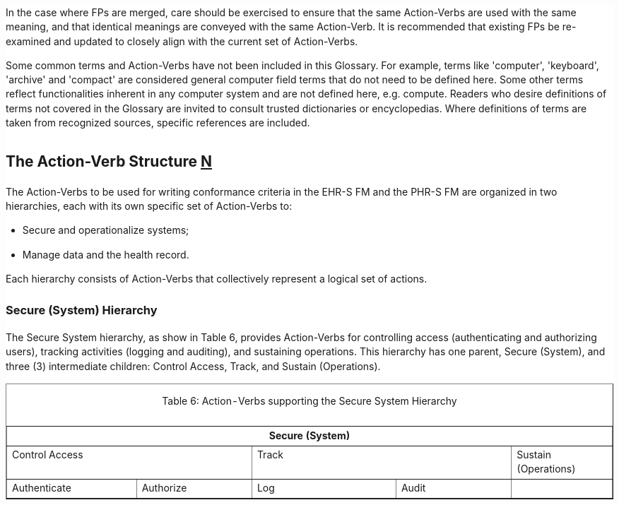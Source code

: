 In the case where FPs are merged, care should be exercised to ensure
that the same Action-Verbs are used with the same meaning, and that
identical meanings are conveyed with the same Action-Verb. It is
recommended that existing FPs be re-examined and updated to closely
align with the current set of Action-Verbs.

Some common terms and Action-Verbs have not been included in this
Glossary. For example, terms like 'computer', 'keyboard', 'archive' and
'compact' are considered general computer field terms that do not need
to be defined here. Some other terms reflect functionalities inherent in
any computer system and are not defined here, e.g. compute. Readers who
desire definitions of terms not covered in the Glossary are invited to
consult trusted dictionaries or encyclopedias. Where definitions of
terms are taken from recognized sources, specific references are
included.

## The Action-Verb Structure <a href="https://hl7.org/fhir/versions.html#std-process" title="Normative Content" class="normative-flag">N</a>

The Action-Verbs to be used for writing conformance criteria in the
EHR-S FM and the PHR-S FM are organized in two hierarchies, each with
its own specific set of Action-Verbs to:

-   Secure and operationalize systems;

-   Manage data and the health record.

Each hierarchy consists of Action-Verbs that collectively represent a
logical set of actions.

### Secure (System) Hierarchy

The Secure System hierarchy, as show in Table 6, provides Action-Verbs
for controlling access (authenticating and authorizing users), tracking
activities (logging and auditing), and sustaining operations. This
hierarchy has one parent, Secure (System), and three (3) intermediate
children: Control Access, Track, and Sustain (Operations).

<table border="1">
<caption><p>Table 6: Action-Verbs supporting the Secure System Hierarchy</p></caption>
<colgroup>
<col style="width: 9%" />
<col style="width: 8%" />
<col style="width: 10%" />
<col style="width: 8%" />
<col style="width: 7%" />
</colgroup>
<thead>
<tr class="header">
<th colspan="5">Secure (System)</th>
</tr>
</thead>
<tbody>
<tr class="odd">
<td colspan="2">Control Access</td>
<td colspan="2">Track</td>
<td>Sustain (Operations)</td>
</tr>
<tr class="even">
<td>Authenticate</td>
<td>Authorize</td>
<td>Log</td>
<td>Audit</td>
<td></td>
</tr>